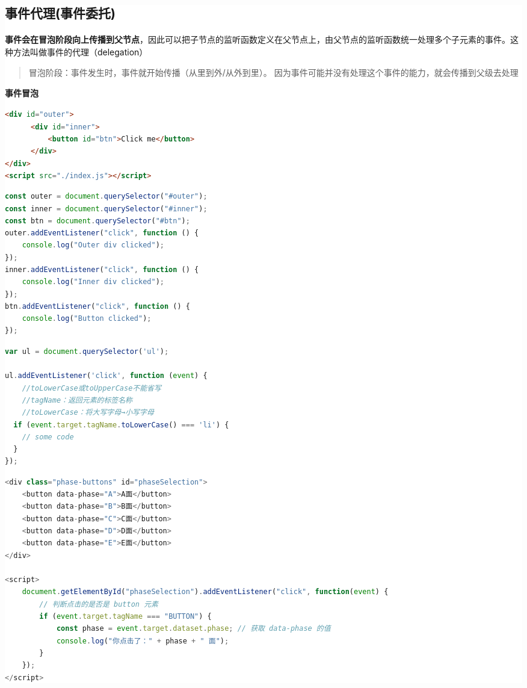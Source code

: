 ## 事件代理(事件委托)

**事件会在冒泡阶段向上传播到父节点**，因此可以把子节点的监听函数定义在父节点上，由父节点的监听函数统一处理多个子元素的事件。这种方法叫做事件的代理（delegation）

>冒泡阶段：事件发生时，事件就开始传播（从里到外/从外到里）。
因为事件可能并没有处理这个事件的能力，就会传播到父级去处理

**事件冒泡**

```html
<div id="outer">
      <div id="inner">
          <button id="btn">Click me</button>
      </div>
</div>
<script src="./index.js"></script>
```

```js
const outer = document.querySelector("#outer");
const inner = document.querySelector("#inner");
const btn = document.querySelector("#btn");
outer.addEventListener("click", function () {
    console.log("Outer div clicked");
});
inner.addEventListener("click", function () {
    console.log("Inner div clicked");
});
btn.addEventListener("click", function () {
    console.log("Button clicked");
});
```

```js
var ul = document.querySelector('ul');

ul.addEventListener('click', function (event) {
    //toLowerCase或toUpperCase不能省写
    //tagName：返回元素的标签名称
    //toLowerCase：将大写字母→小写字母
  if (event.target.tagName.toLowerCase() === 'li') {
    // some code
  }
});
```

```js
<div class="phase-buttons" id="phaseSelection">
    <button data-phase="A">A面</button>
    <button data-phase="B">B面</button>
    <button data-phase="C">C面</button>
    <button data-phase="D">D面</button>
    <button data-phase="E">E面</button>
</div>

<script>
    document.getElementById("phaseSelection").addEventListener("click", function(event) {
        // 判断点击的是否是 button 元素
        if (event.target.tagName === "BUTTON") {
            const phase = event.target.dataset.phase; // 获取 data-phase 的值
            console.log("你点击了：" + phase + " 面");
        }
    });
</script>

```
